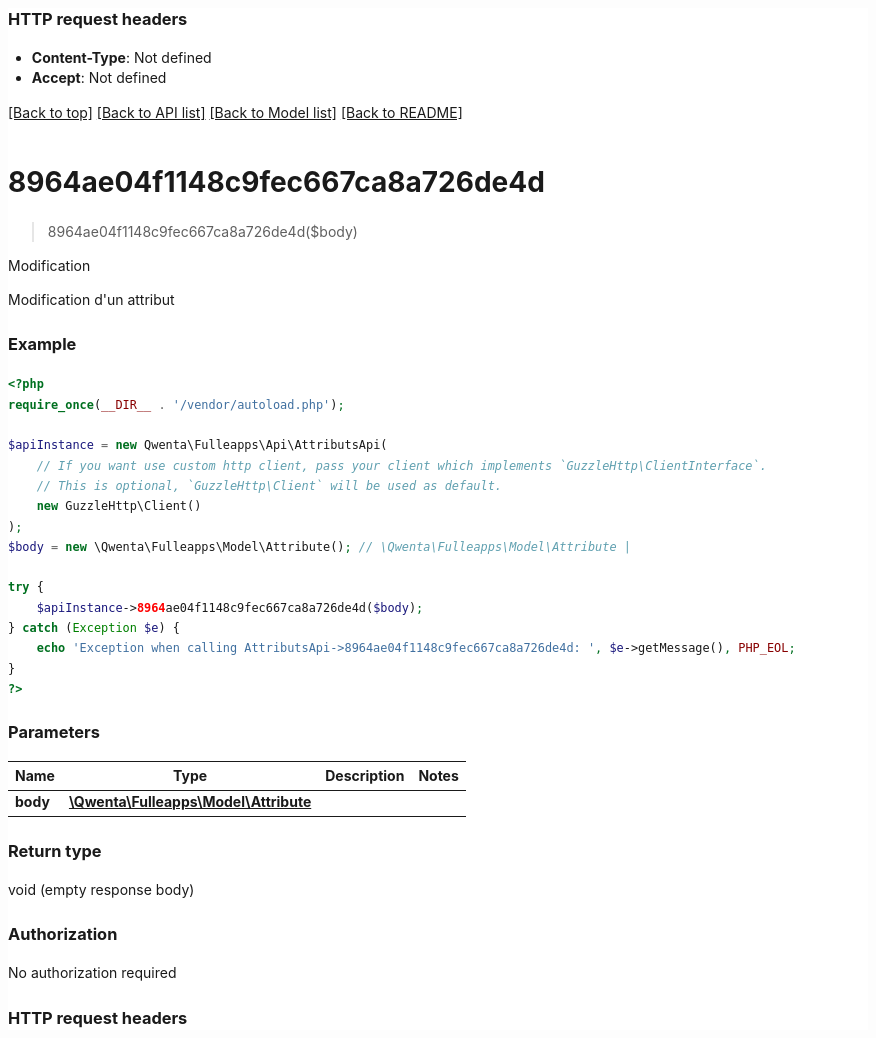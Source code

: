 ### HTTP request headers

 - **Content-Type**: Not defined
 - **Accept**: Not defined

[[Back to top]](#) [[Back to API list]](../../README.md#documentation-for-api-endpoints) [[Back to Model list]](../../README.md#documentation-for-models) [[Back to README]](../../README.md)

# **8964ae04f1148c9fec667ca8a726de4d**
> 8964ae04f1148c9fec667ca8a726de4d($body)

Modification

Modification d'un attribut

### Example
```php
<?php
require_once(__DIR__ . '/vendor/autoload.php');

$apiInstance = new Qwenta\Fulleapps\Api\AttributsApi(
    // If you want use custom http client, pass your client which implements `GuzzleHttp\ClientInterface`.
    // This is optional, `GuzzleHttp\Client` will be used as default.
    new GuzzleHttp\Client()
);
$body = new \Qwenta\Fulleapps\Model\Attribute(); // \Qwenta\Fulleapps\Model\Attribute | 

try {
    $apiInstance->8964ae04f1148c9fec667ca8a726de4d($body);
} catch (Exception $e) {
    echo 'Exception when calling AttributsApi->8964ae04f1148c9fec667ca8a726de4d: ', $e->getMessage(), PHP_EOL;
}
?>
```

### Parameters

Name | Type | Description  | Notes
------------- | ------------- | ------------- | -------------
 **body** | [**\Qwenta\Fulleapps\Model\Attribute**](../Model/Attribute.md)|  |

### Return type

void (empty response body)

### Authorization

No authorization required

### HTTP request headers
